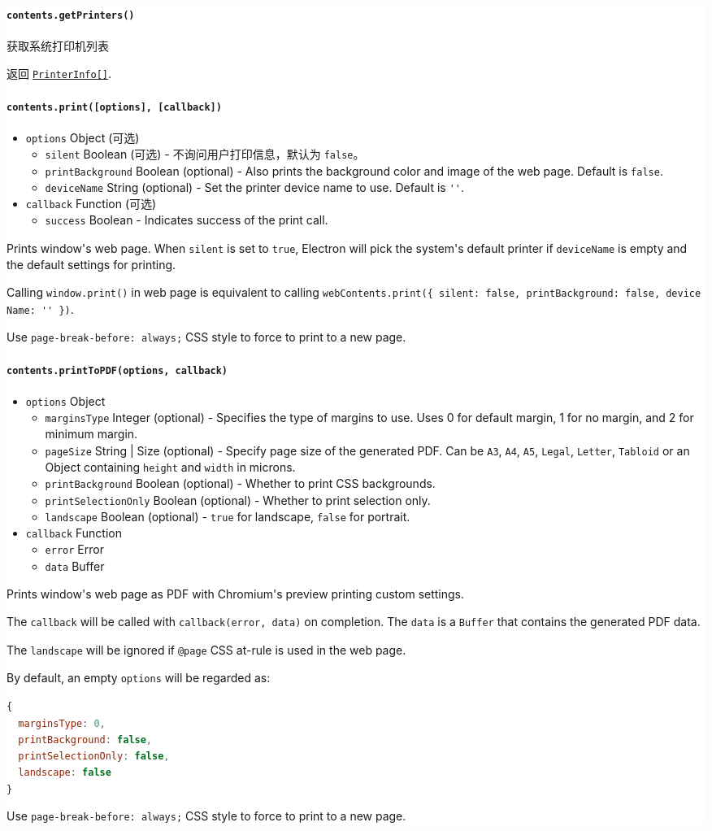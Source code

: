 #### `contents.getPrinters()`

获取系统打印机列表

返回 [`PrinterInfo[]`](structures/printer-info.md).

#### `contents.print([options], [callback])`

* `options` Object (可选) 
  * `silent` Boolean (可选) - 不询问用户打印信息，默认为 `false`。
  * `printBackground` Boolean (optional) - Also prints the background color and image of the web page. Default is `false`.
  * `deviceName` String (optional) - Set the printer device name to use. Default is `''`.
* `callback` Function (可选) 
  * `success` Boolean - Indicates success of the print call.

Prints window's web page. When `silent` is set to `true`, Electron will pick the system's default printer if `deviceName` is empty and the default settings for printing.

Calling `window.print()` in web page is equivalent to calling `webContents.print({ silent: false, printBackground: false, deviceName: '' })`.

Use `page-break-before: always;` CSS style to force to print to a new page.

#### `contents.printToPDF(options, callback)`

* `options` Object 
  * `marginsType` Integer (optional) - Specifies the type of margins to use. Uses 0 for default margin, 1 for no margin, and 2 for minimum margin.
  * `pageSize` String | Size (optional) - Specify page size of the generated PDF. Can be `A3`, `A4`, `A5`, `Legal`, `Letter`, `Tabloid` or an Object containing `height` and `width` in microns.
  * `printBackground` Boolean (optional) - Whether to print CSS backgrounds.
  * `printSelectionOnly` Boolean (optional) - Whether to print selection only.
  * `landscape` Boolean (optional) - `true` for landscape, `false` for portrait.
* `callback` Function 
  * `error` Error
  * `data` Buffer

Prints window's web page as PDF with Chromium's preview printing custom settings.

The `callback` will be called with `callback(error, data)` on completion. The `data` is a `Buffer` that contains the generated PDF data.

The `landscape` will be ignored if `@page` CSS at-rule is used in the web page.

By default, an empty `options` will be regarded as:

```javascript
{
  marginsType: 0,
  printBackground: false,
  printSelectionOnly: false,
  landscape: false
}
```

Use `page-break-before: always;` CSS style to force to print to a new page.
